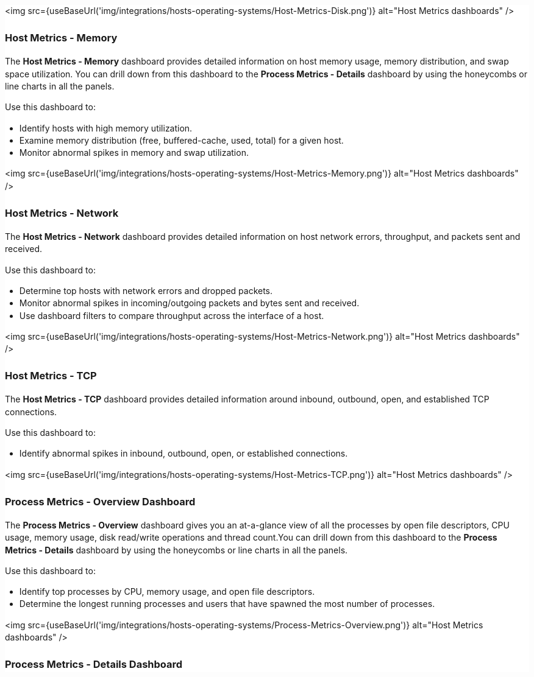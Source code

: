 <img src={useBaseUrl('img/integrations/hosts-operating-systems/Host-Metrics-Disk.png')} alt="Host Metrics dashboards" />


### Host Metrics - Memory
The **Host Metrics - Memory** dashboard provides detailed information on host memory usage, memory distribution, and swap space utilization. You can drill down from this dashboard to the **Process Metrics - Details** dashboard by using the honeycombs or line charts in all the panels.

Use this dashboard to:
* Identify hosts with high memory utilization.
* Examine memory distribution (free, buffered-cache, used, total) for a given host.
* Monitor abnormal spikes in memory and swap utilization.

<img src={useBaseUrl('img/integrations/hosts-operating-systems/Host-Metrics-Memory.png')} alt="Host Metrics dashboards" />


### Host Metrics - Network

The **Host Metrics - Network** dashboard provides detailed information on host network errors, throughput, and packets sent and received.

Use this dashboard to:
* Determine top hosts with network errors and dropped packets.
* Monitor abnormal spikes in incoming/outgoing packets and bytes sent and received.
* Use dashboard filters to compare throughput across the interface of a host.

<img src={useBaseUrl('img/integrations/hosts-operating-systems/Host-Metrics-Network.png')} alt="Host Metrics dashboards" />


### Host Metrics - TCP
The **Host Metrics - TCP** dashboard provides detailed information around inbound, outbound, open, and established TCP connections.

Use this dashboard to:
* Identify abnormal spikes in inbound, outbound, open, or established connections.

<img src={useBaseUrl('img/integrations/hosts-operating-systems/Host-Metrics-TCP.png')} alt="Host Metrics dashboards" />


### Process Metrics - Overview Dashboard

The **Process Metrics - Overview** dashboard gives you an at-a-glance view of all the processes by open file descriptors,  CPU usage, memory usage, disk read/write operations and thread count.You can drill down from this dashboard to the **Process Metrics - Details** dashboard by using the honeycombs or line charts in all the panels.

Use this dashboard to:
* Identify top processes by CPU, memory usage, and open file descriptors.
* Determine the longest running processes and users that have spawned the most number of processes.

<img src={useBaseUrl('img/integrations/hosts-operating-systems/Process-Metrics-Overview.png')} alt="Host Metrics dashboards" />


### Process Metrics - Details Dashboard
